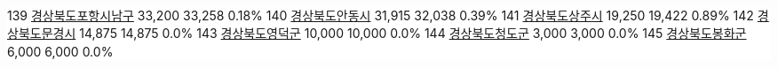   <tr class="item">
    <td>139</td>
    <td><a href="/apt/경상북도포항시남구">경상북도포항시남구</a></td>
    <td>33,200</td>
    <td>33,258</td>
    <td>0.18%</td>
  </tr>

  <tr class="item">
    <td>140</td>
    <td><a href="/apt/경상북도안동시">경상북도안동시</a></td>
    <td>31,915</td>
    <td>32,038</td>
    <td>0.39%</td>
  </tr>

  <tr class="item">
    <td>141</td>
    <td><a href="/apt/경상북도상주시">경상북도상주시</a></td>
    <td>19,250</td>
    <td>19,422</td>
    <td>0.89%</td>
  </tr>

  <tr class="item">
    <td>142</td>
    <td><a href="/apt/경상북도문경시">경상북도문경시</a></td>
    <td>14,875</td>
    <td>14,875</td>
    <td>0.0%</td>
  </tr>

  <tr class="item">
    <td>143</td>
    <td><a href="/apt/경상북도영덕군">경상북도영덕군</a></td>
    <td>10,000</td>
    <td>10,000</td>
    <td>0.0%</td>
  </tr>

  <tr class="item">
    <td>144</td>
    <td><a href="/apt/경상북도청도군">경상북도청도군</a></td>
    <td>3,000</td>
    <td>3,000</td>
    <td>0.0%</td>
  </tr>

  <tr class="item">
    <td>145</td>
    <td><a href="/apt/경상북도봉화군">경상북도봉화군</a></td>
    <td>6,000</td>
    <td>6,000</td>
    <td>0.0%</td>
  </tr>
